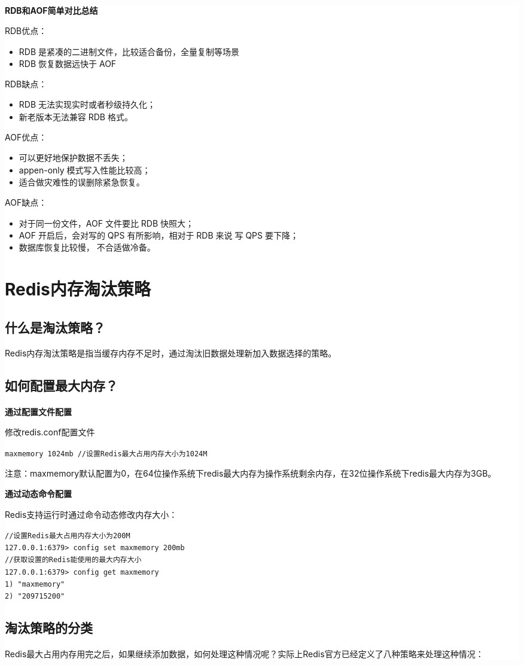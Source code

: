 **RDB和AOF简单对比总结**

RDB优点：

* RDB 是紧凑的二进制文件，比较适合备份，全量复制等场景
* RDB 恢复数据远快于 AOF

RDB缺点：

* RDB 无法实现实时或者秒级持久化；
* 新老版本无法兼容 RDB 格式。

AOF优点：

* 可以更好地保护数据不丢失；
* appen-only 模式写入性能比较高；
* 适合做灾难性的误删除紧急恢复。

AOF缺点：

* 对于同一份文件，AOF 文件要比 RDB 快照大；
* AOF 开启后，会对写的 QPS 有所影响，相对于 RDB 来说 写 QPS 要下降；
* 数据库恢复比较慢， 不合适做冷备。
# Redis内存淘汰策略

## 什么是淘汰策略？

Redis内存淘汰策略是指当缓存内存不足时，通过淘汰旧数据处理新加入数据选择的策略。

## 如何配置最大内存？

**通过配置文件配置**

修改redis.conf配置文件

```plain
maxmemory 1024mb //设置Redis最大占用内存大小为1024M
```
注意：maxmemory默认配置为0，在64位操作系统下redis最大内存为操作系统剩余内存，在32位操作系统下redis最大内存为3GB。

**通过动态命令配置**

Redis支持运行时通过命令动态修改内存大小：

```plain
//设置Redis最大占用内存大小为200M
127.0.0.1:6379> config set maxmemory 200mb 
//获取设置的Redis能使用的最大内存大小
127.0.0.1:6379> config get maxmemory 
1) "maxmemory"
2) "209715200"
```
## 淘汰策略的分类

Redis最大占用内存用完之后，如果继续添加数据，如何处理这种情况呢？实际上Redis官方已经定义了八种策略来处理这种情况：
